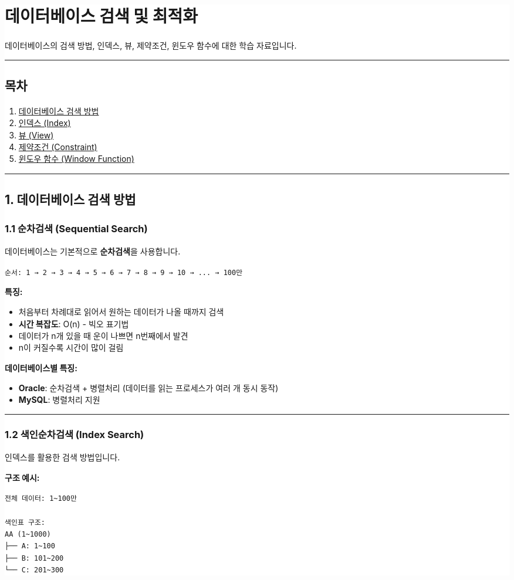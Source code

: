 # 데이터베이스 검색 및 최적화

데이터베이스의 검색 방법, 인덱스, 뷰, 제약조건, 윈도우 함수에 대한 학습 자료입니다.

---

## 목차

1. [데이터베이스 검색 방법](#1-데이터베이스-검색-방법)
2. [인덱스 (Index)](#2-인덱스-index)
3. [뷰 (View)](#3-뷰-view)
4. [제약조건 (Constraint)](#4-제약조건-constraint)
5. [윈도우 함수 (Window Function)](#5-윈도우-함수-window-function)

---

## 1. 데이터베이스 검색 방법

### 1.1 순차검색 (Sequential Search)

데이터베이스는 기본적으로 **순차검색**을 사용합니다.

```
순서: 1 → 2 → 3 → 4 → 5 → 6 → 7 → 8 → 9 → 10 → ... → 100만
```

**특징:**
- 처음부터 차례대로 읽어서 원하는 데이터가 나올 때까지 검색
- **시간 복잡도**: O(n) - 빅오 표기법
- 데이터가 n개 있을 때 운이 나쁘면 n번째에서 발견
- n이 커질수록 시간이 많이 걸림

**데이터베이스별 특징:**
- **Oracle**: 순차검색 + 병렬처리 (데이터를 읽는 프로세스가 여러 개 동시 동작)
- **MySQL**: 병렬처리 지원

---

### 1.2 색인순차검색 (Index Search)

인덱스를 활용한 검색 방법입니다.

**구조 예시:**
```
전체 데이터: 1~100만

색인표 구조:
AA (1~1000)
├── A: 1~100
├── B: 101~200  
└── C: 201~300
```
